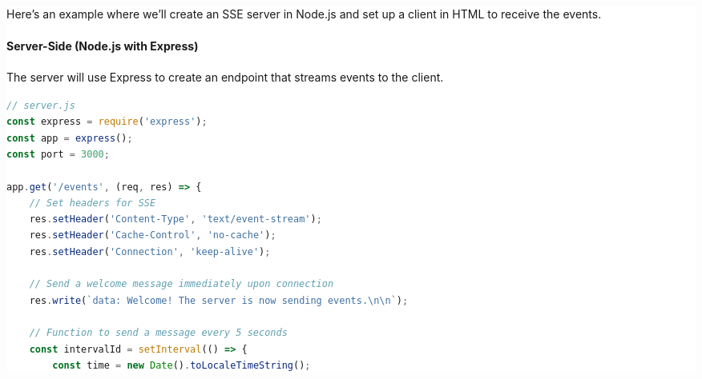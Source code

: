 Here’s an example where we’ll create an SSE server in Node.js and set up a client in HTML to receive the events.

#### Server-Side (Node.js with Express)

The server will use Express to create an endpoint that streams events to the client.

```javascript
// server.js
const express = require('express');
const app = express();
const port = 3000;

app.get('/events', (req, res) => {
    // Set headers for SSE
    res.setHeader('Content-Type', 'text/event-stream');
    res.setHeader('Cache-Control', 'no-cache');
    res.setHeader('Connection', 'keep-alive');

    // Send a welcome message immediately upon connection
    res.write(`data: Welcome! The server is now sending events.\n\n`);

    // Function to send a message every 5 seconds
    const intervalId = setInterval(() => {
        const time = new Date().toLocaleTimeString();
